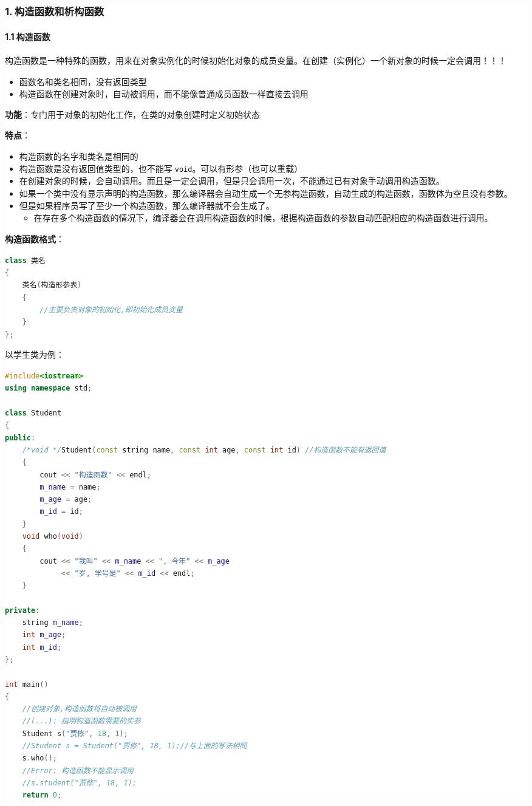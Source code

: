 ### 1. 构造函数和析构函数  
#### 1.1 构造函数  
构造函数是一种特殊的函数，用来在对象实例化的时候初始化对象的成员变量。在创建（实例化）一个新对象的时候一定会调用！！！  

- 函数名和类名相同，没有返回类型  
- 构造函数在创建对象时，自动被调用，而不能像普通成员函数一样直接去调用  

**功能**：专门用于对象的初始化工作，在类的对象创建时定义初始状态  

**特点**：  
- 构造函数的名字和类名是相同的  
- 构造函数是没有返回值类型的，也不能写 `void`。可以有形参（也可以重载）  
- 在创建对象的时候，会自动调用。而且是一定会调用，但是只会调用一次，不能通过已有对象手动调用构造函数。  
- 如果一个类中没有显示声明的构造函数，那么编译器会自动生成一个无参构造函数，自动生成的构造函数，函数体为空且没有参数。  
- 但是如果程序员写了至少一个构造函数，那么编译器就不会生成了。  
  - 在存在多个构造函数的情况下，编译器会在调用构造函数的时候，根据构造函数的参数自动匹配相应的构造函数进行调用。  

**构造函数格式**：  
```cpp
class 类名
{
    类名(构造形参表)
    {
        //主要负责对象的初始化,即初始化成员变量
    }
};
```

以学生类为例：  
```cpp
#include<iostream>
using namespace std;

class Student
{
public:
    /*void */Student(const string name, const int age, const int id) //构造函数不能有返回值
    {
        cout << "构造函数" << endl;
        m_name = name;
        m_age = age;
        m_id = id;
    }
    void who(void)
    {
        cout << "我叫" << m_name << ", 今年" << m_age
             << "岁, 学号是" << m_id << endl;
    }

private:
    string m_name;
    int m_age;
    int m_id;
};

int main()
{
    //创建对象,构造函数将自动被调用
    //(...): 指明构造函数需要的实参
    Student s("贾修", 18, 1);
    //Student s = Student("贾修", 18, 1);//与上面的写法相同
    s.who();
    //Error: 构造函数不能显示调用
    //s.student("贾修", 18, 1);
    return 0;
```